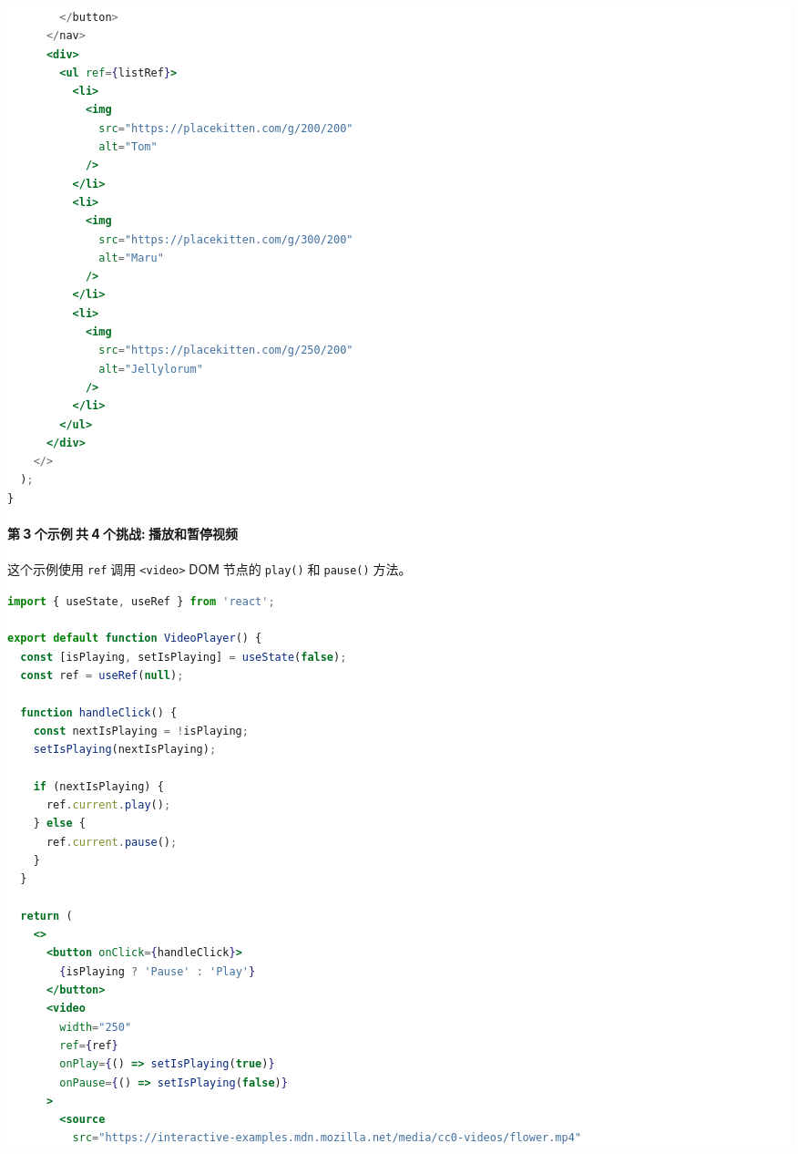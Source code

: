 ```jsx
        </button>
      </nav>
      <div>
        <ul ref={listRef}>
          <li>
            <img
              src="https://placekitten.com/g/200/200"
              alt="Tom"
            />
          </li>
          <li>
            <img
              src="https://placekitten.com/g/300/200"
              alt="Maru"
            />
          </li>
          <li>
            <img
              src="https://placekitten.com/g/250/200"
              alt="Jellylorum"
            />
          </li>
        </ul>
      </div>
    </>
  );
}
```

#### 第 3 个示例 共 4 个挑战: 播放和暂停视频

这个示例使用 `ref` 调用 `<video>` DOM 节点的 `play()` 和 `pause()` 方法。

```jsx
import { useState, useRef } from 'react';

export default function VideoPlayer() {
  const [isPlaying, setIsPlaying] = useState(false);
  const ref = useRef(null);

  function handleClick() {
    const nextIsPlaying = !isPlaying;
    setIsPlaying(nextIsPlaying);

    if (nextIsPlaying) {
      ref.current.play();
    } else {
      ref.current.pause();
    }
  }

  return (
    <>
      <button onClick={handleClick}>
        {isPlaying ? 'Pause' : 'Play'}
      </button>
      <video
        width="250"
        ref={ref}
        onPlay={() => setIsPlaying(true)}
        onPause={() => setIsPlaying(false)}
      >
        <source
          src="https://interactive-examples.mdn.mozilla.net/media/cc0-videos/flower.mp4"
```